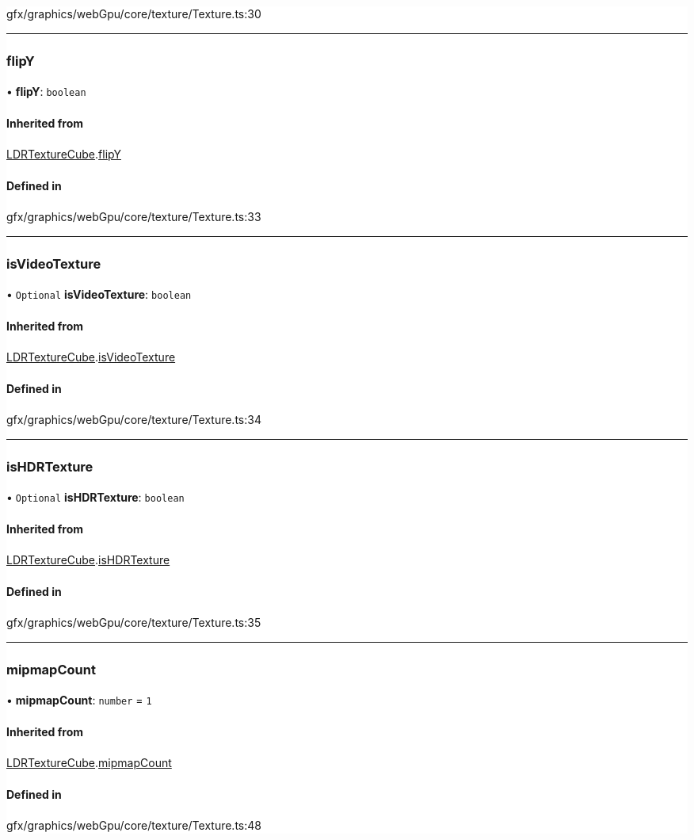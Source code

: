 gfx/graphics/webGpu/core/texture/Texture.ts:30

___

### flipY

• **flipY**: `boolean`

#### Inherited from

[LDRTextureCube](LDRTextureCube.md).[flipY](LDRTextureCube.md#flipy)

#### Defined in

gfx/graphics/webGpu/core/texture/Texture.ts:33

___

### isVideoTexture

• `Optional` **isVideoTexture**: `boolean`

#### Inherited from

[LDRTextureCube](LDRTextureCube.md).[isVideoTexture](LDRTextureCube.md#isvideotexture)

#### Defined in

gfx/graphics/webGpu/core/texture/Texture.ts:34

___

### isHDRTexture

• `Optional` **isHDRTexture**: `boolean`

#### Inherited from

[LDRTextureCube](LDRTextureCube.md).[isHDRTexture](LDRTextureCube.md#ishdrtexture)

#### Defined in

gfx/graphics/webGpu/core/texture/Texture.ts:35

___

### mipmapCount

• **mipmapCount**: `number` = `1`

#### Inherited from

[LDRTextureCube](LDRTextureCube.md).[mipmapCount](LDRTextureCube.md#mipmapcount)

#### Defined in

gfx/graphics/webGpu/core/texture/Texture.ts:48
